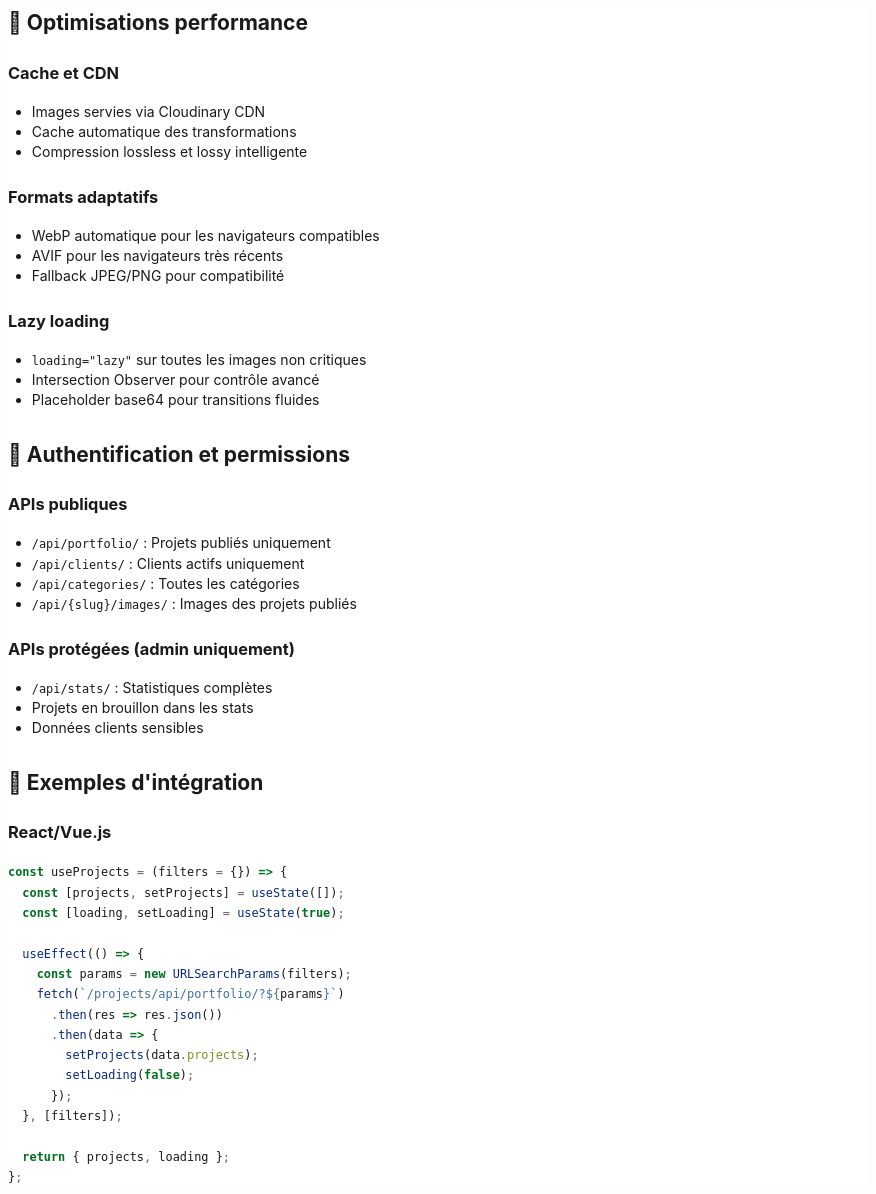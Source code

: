 ## 🎯 **Optimisations performance**

### **Cache et CDN**
- Images servies via Cloudinary CDN
- Cache automatique des transformations
- Compression lossless et lossy intelligente

### **Formats adaptatifs**
- WebP automatique pour les navigateurs compatibles
- AVIF pour les navigateurs très récents
- Fallback JPEG/PNG pour compatibilité

### **Lazy loading**
- `loading="lazy"` sur toutes les images non critiques
- Intersection Observer pour contrôle avancé
- Placeholder base64 pour transitions fluides

## 🔐 **Authentification et permissions**

### **APIs publiques**
- `/api/portfolio/` : Projets publiés uniquement
- `/api/clients/` : Clients actifs uniquement  
- `/api/categories/` : Toutes les catégories
- `/api/{slug}/images/` : Images des projets publiés

### **APIs protégées** (admin uniquement)
- `/api/stats/` : Statistiques complètes
- Projets en brouillon dans les stats
- Données clients sensibles

## 🚀 **Exemples d'intégration**

### **React/Vue.js**
```javascript
const useProjects = (filters = {}) => {
  const [projects, setProjects] = useState([]);
  const [loading, setLoading] = useState(true);
  
  useEffect(() => {
    const params = new URLSearchParams(filters);
    fetch(`/projects/api/portfolio/?${params}`)
      .then(res => res.json())
      .then(data => {
        setProjects(data.projects);
        setLoading(false);
      });
  }, [filters]);
  
  return { projects, loading };
};
```
